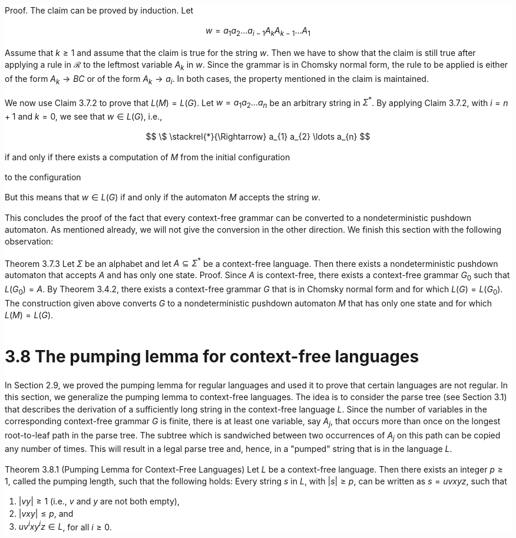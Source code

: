 Proof. The claim can be proved by induction. Let

$$
w=a_{1} a_{2} \ldots a_{i-1} A_{k} A_{k-1} \ldots A_{1}
$$

Assume that $k \geq 1$ and assume that the claim is true for the string $w$. Then we have to show that the claim is still true after applying a rule in $\mathcal{R}$ to the leftmost variable $A_{k}$ in $w$. Since the grammar is in Chomsky normal form, the rule to be applied is either of the form $A_{k} \rightarrow B C$ or of the form $A_{k} \rightarrow a_{i}$. In both cases, the property mentioned in the claim is maintained.

We now use Claim 3.7.2 to prove that $L(M)=L(G)$. Let $w=a_{1} a_{2} \ldots a_{n}$ be an arbitrary string in $\Sigma^{*}$. By applying Claim 3.7.2, with $i=n+1$ and $k=0$, we see that $w \in L(G)$, i.e.,

$$
\$ \stackrel{*}{\Rightarrow} a_{1} a_{2} \ldots a_{n}
$$

if and only if there exists a computation of $M$ from the initial configuration

to the configuration


But this means that $w \in L(G)$ if and only if the automaton $M$ accepts the string $w$.

This concludes the proof of the fact that every context-free grammar can be converted to a nondeterministic pushdown automaton. As mentioned already, we will not give the conversion in the other direction. We finish this section with the following observation:

Theorem 3.7.3 Let $\Sigma$ be an alphabet and let $A \subseteq \Sigma^{*}$ be a context-free language. Then there exists a nondeterministic pushdown automaton that accepts $A$ and has only one state.
Proof. Since $A$ is context-free, there exists a context-free grammar $G_{0}$ such that $L\left(G_{0}\right)=A$. By Theorem 3.4.2, there exists a context-free grammar $G$ that is in Chomsky normal form and for which $L(G)=L\left(G_{0}\right)$. The construction given above converts $G$ to a nondeterministic pushdown automaton $M$ that has only one state and for which $L(M)=L(G)$.

# 3.8 The pumping lemma for context-free languages 

In Section 2.9, we proved the pumping lemma for regular languages and used it to prove that certain languages are not regular. In this section, we generalize the pumping lemma to context-free languages. The idea is to consider the parse tree (see Section 3.1) that describes the derivation of a sufficiently long string in the context-free language $L$. Since the number of variables in the corresponding context-free grammar $G$ is finite, there is at least one variable, say $A_{j}$, that occurs more than once on the longest root-to-leaf path in the parse tree. The subtree which is sandwiched between two occurrences of $A_{j}$ on this path can be copied any number of times. This will result in a legal parse tree and, hence, in a "pumped" string that is in the language $L$.

Theorem 3.8.1 (Pumping Lemma for Context-Free Languages) Let $L$ be a context-free language. Then there exists an integer $p \geq 1$, called the pumping length, such that the following holds: Every string $s$ in $L$, with $|s| \geq p$, can be written as $s=u v x y z$, such that

1. $|v y| \geq 1$ (i.e., $v$ and $y$ are not both empty),
2. $|v x y| \leq p$, and
3. $u v^{i} x y^{i} z \in L$, for all $i \geq 0$.

